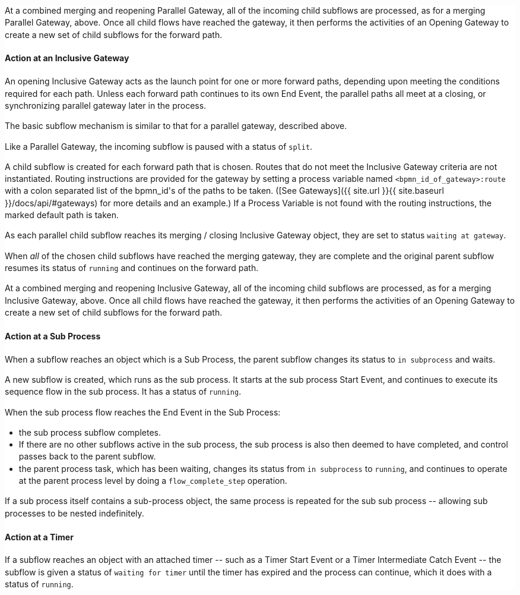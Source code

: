 At a combined merging and reopening Parallel Gateway, all of the incoming child subflows are processed, as for a merging Parallel Gateway, above.  Once all child flows have reached the gateway, it then performs the activities of an Opening Gateway to create a new set of child subflows for the forward path.

#### Action at an Inclusive Gateway

An opening Inclusive Gateway acts as the launch point for one or more forward paths, depending upon meeting the conditions required for each path.  Unless each forward path continues to its own End Event, the parallel paths all meet at a closing, or synchronizing parallel gateway later in the process.

The basic subflow mechanism is similar to that for a parallel gateway, described above.

Like a Parallel Gateway, the incoming subflow is paused with a status of `split`.

A child subflow is created for each forward path that is chosen.  Routes that do not meet the Inclusive Gateway criteria are not instantiated.  Routing instructions are provided for the gateway by setting a process variable named `<bpmn_id_of_gateway>:route` with a colon separated list of the bpmn_id's of the paths to be taken.  ([See Gateways]({{ site.url }}{{ site.baseurl }}/docs/api/#gateways) for more details and an example.)  If a Process Variable is not found with the routing instructions, the marked default path is taken.

As each parallel child subflow reaches its merging / closing Inclusive Gateway object, they are set to status `waiting at gateway`.

When *all* of the chosen child subflows have reached the merging gateway, they are complete and the original parent subflow resumes its status of `running` and continues on the forward path.

At a combined merging and reopening Inclusive Gateway, all of the incoming child subflows are processed, as for a merging Inclusive Gateway, above.  Once all child flows have reached the gateway, it then performs the activities of an Opening Gateway to create a new set of child subflows for the forward path.

#### Action at a Sub Process

When a subflow reaches an object which is a Sub Process, the parent subflow changes its status to `in subprocess` and waits.

A new subflow is created, which runs as the sub process.  It starts at the sub process Start Event, and continues to execute its sequence flow in the sub process.  It has a status of `running`.

When the sub process flow reaches the End Event in the Sub Process:

- the sub process subflow completes.
- If there are no other subflows active in the sub process, the sub process is also then deemed to have completed, and control passes back to the parent subflow.
- the parent process task, which has been waiting, changes its status from `in subprocess` to `running`, and continues to operate at the parent process level by doing a `flow_complete_step` operation.

If a sub process itself contains a sub-process object, the same process is repeated for the sub sub process -- allowing sub processes to be nested indefinitely.

#### Action at a Timer

If a subflow reaches an object with an attached timer -- such as a Timer Start Event or a Timer Intermediate Catch Event -- the subflow is given a status of `waiting for timer` until the timer has expired and the process can continue, which it does with a status of `running`.
